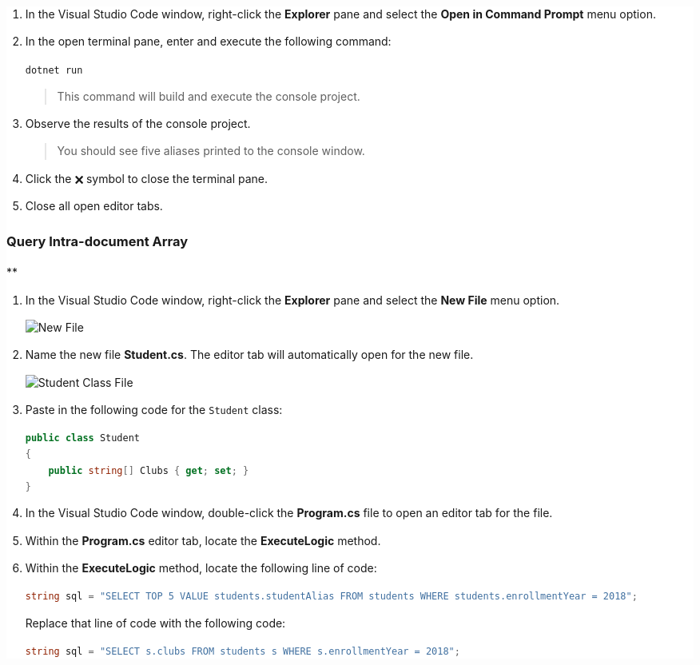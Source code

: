 1. In the Visual Studio Code window, right-click the **Explorer** pane and select the **Open in Command Prompt** menu option.

1. In the open terminal pane, enter and execute the following command:

    ```sh
    dotnet run
    ```

    > This command will build and execute the console project.

1. Observe the results of the console project.

    > You should see five aliases printed to the console window.

1. Click the **🗙** symbol to close the terminal pane.

1. Close all open editor tabs.

### Query Intra-document Array

**

1. In the Visual Studio Code window, right-click the **Explorer** pane and select the **New File** menu option.

    ![New File](../media/04-new_file.png)

1. Name the new file **Student.cs**. The editor tab will automatically open for the new file.

    ![Student Class File](../media/04-student_class.png)

1. Paste in the following code for the ``Student`` class:

    ```c#
    public class Student
    {
        public string[] Clubs { get; set; }
    }
    ```

1. In the Visual Studio Code window, double-click the **Program.cs** file to open an editor tab for the file.

1. Within the **Program.cs** editor tab, locate the **ExecuteLogic** method.

1. Within the **ExecuteLogic** method, locate the following line of code: 

    ```c#
    string sql = "SELECT TOP 5 VALUE students.studentAlias FROM students WHERE students.enrollmentYear = 2018";
    ```

    Replace that line of code with the following code:

    ```c#
    string sql = "SELECT s.clubs FROM students s WHERE s.enrollmentYear = 2018";
    ```
